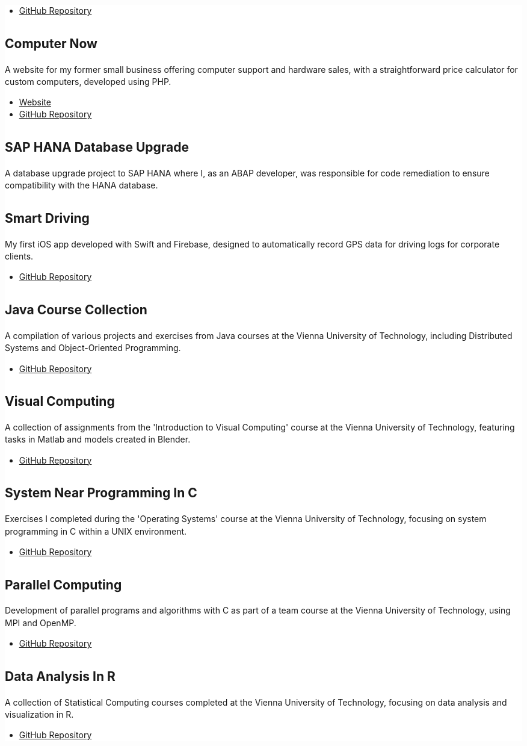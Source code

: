 - [GitHub Repository](https://github.com/maxhagn/Vacayournal)

## Computer Now
A website for my former small business offering computer support and hardware sales, with a straightforward price calculator for custom computers, developed using PHP.

- [Website](https://computer-now.hagn.network)
- [GitHub Repository](https://github.com/maxhagn/ComputerNowUI)

## SAP HANA Database Upgrade
A database upgrade project to SAP HANA where I, as an ABAP developer, was responsible for code remediation to ensure compatibility with the HANA database.


## Smart Driving
My first iOS app developed with Swift and Firebase, designed to automatically record GPS data for driving logs for corporate clients.

- [GitHub Repository](https://github.com/maxhagn/SmartDriving)

## Java Course Collection
A compilation of various projects and exercises from Java courses at the Vienna University of Technology, including Distributed Systems and Object-Oriented Programming.

- [GitHub Repository](https://github.com/maxhagn/JavaCourseCollection)

## Visual Computing
A collection of assignments from the 'Introduction to Visual Computing' course at the Vienna University of Technology, featuring tasks in Matlab and models created in Blender.

- [GitHub Repository](https://github.com/maxhagn/VisualComputing)

## System Near Programming In C
Exercises I completed during the 'Operating Systems' course at the Vienna University of Technology, focusing on system programming in C within a UNIX environment.

- [GitHub Repository](https://github.com/maxhagn/OperatingSystems)

## Parallel Computing
Development of parallel programs and algorithms with C as part of a team course at the Vienna University of Technology, using MPI and OpenMP.

- [GitHub Repository](https://github.com/maxhagn/ParallelComputing)

## Data Analysis In R
A collection of Statistical Computing courses completed at the Vienna University of Technology, focusing on data analysis and visualization in R.

- [GitHub Repository](https://github.com/maxhagn/DataAnalysisInR)
